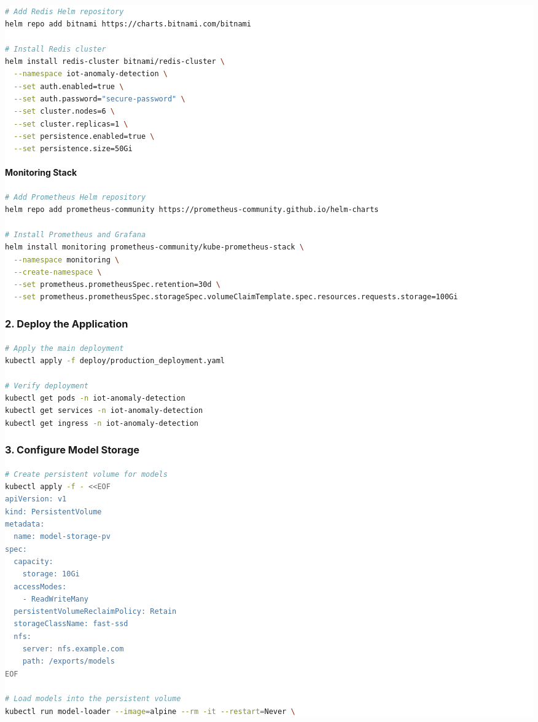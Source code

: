 ```bash
# Add Redis Helm repository
helm repo add bitnami https://charts.bitnami.com/bitnami

# Install Redis cluster
helm install redis-cluster bitnami/redis-cluster \
  --namespace iot-anomaly-detection \
  --set auth.enabled=true \
  --set auth.password="secure-password" \
  --set cluster.nodes=6 \
  --set cluster.replicas=1 \
  --set persistence.enabled=true \
  --set persistence.size=50Gi
```

#### Monitoring Stack

```bash
# Add Prometheus Helm repository
helm repo add prometheus-community https://prometheus-community.github.io/helm-charts

# Install Prometheus and Grafana
helm install monitoring prometheus-community/kube-prometheus-stack \
  --namespace monitoring \
  --create-namespace \
  --set prometheus.prometheusSpec.retention=30d \
  --set prometheus.prometheusSpec.storageSpec.volumeClaimTemplate.spec.resources.requests.storage=100Gi
```

### 2. Deploy the Application

```bash
# Apply the main deployment
kubectl apply -f deploy/production_deployment.yaml

# Verify deployment
kubectl get pods -n iot-anomaly-detection
kubectl get services -n iot-anomaly-detection
kubectl get ingress -n iot-anomaly-detection
```

### 3. Configure Model Storage

```bash
# Create persistent volume for models
kubectl apply -f - <<EOF
apiVersion: v1
kind: PersistentVolume
metadata:
  name: model-storage-pv
spec:
  capacity:
    storage: 10Gi
  accessModes:
    - ReadWriteMany
  persistentVolumeReclaimPolicy: Retain
  storageClassName: fast-ssd
  nfs:
    server: nfs.example.com
    path: /exports/models
EOF

# Load models into the persistent volume
kubectl run model-loader --image=alpine --rm -it --restart=Never \
```